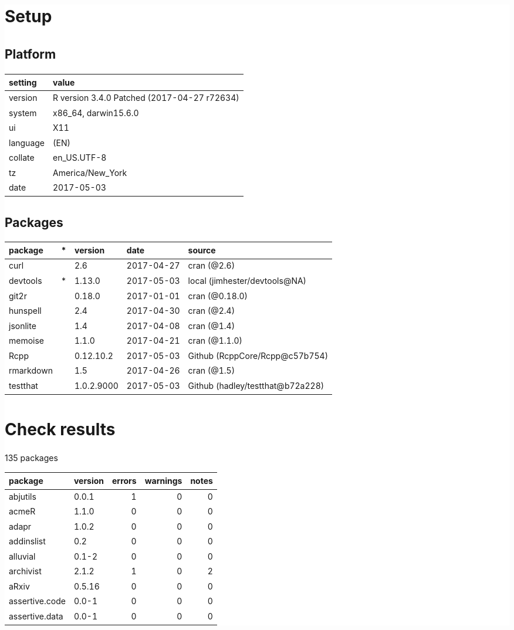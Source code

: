 # Setup

## Platform

|setting  |value                                       |
|:--------|:-------------------------------------------|
|version  |R version 3.4.0 Patched (2017-04-27 r72634) |
|system   |x86_64, darwin15.6.0                        |
|ui       |X11                                         |
|language |(EN)                                        |
|collate  |en_US.UTF-8                                 |
|tz       |America/New_York                            |
|date     |2017-05-03                                  |

## Packages

|package   |*  |version    |date       |source                           |
|:---------|:--|:----------|:----------|:--------------------------------|
|curl      |   |2.6        |2017-04-27 |cran (@2.6)                      |
|devtools  |*  |1.13.0     |2017-05-03 |local (jimhester/devtools@NA)    |
|git2r     |   |0.18.0     |2017-01-01 |cran (@0.18.0)                   |
|hunspell  |   |2.4        |2017-04-30 |cran (@2.4)                      |
|jsonlite  |   |1.4        |2017-04-08 |cran (@1.4)                      |
|memoise   |   |1.1.0      |2017-04-21 |cran (@1.1.0)                    |
|Rcpp      |   |0.12.10.2  |2017-05-03 |Github (RcppCore/Rcpp@c57b754)   |
|rmarkdown |   |1.5        |2017-04-26 |cran (@1.5)                      |
|testthat  |   |1.0.2.9000 |2017-05-03 |Github (hadley/testthat@b72a228) |

# Check results

135 packages

|package               |version | errors| warnings| notes|
|:---------------------|:-------|------:|--------:|-----:|
|abjutils              |0.0.1   |      1|        0|     0|
|acmeR                 |1.1.0   |      0|        0|     0|
|adapr                 |1.0.2   |      0|        0|     0|
|addinslist            |0.2     |      0|        0|     0|
|alluvial              |0.1-2   |      0|        0|     0|
|archivist             |2.1.2   |      1|        0|     2|
|aRxiv                 |0.5.16  |      0|        0|     0|
|assertive.code        |0.0-1   |      0|        0|     0|
|assertive.data        |0.0-1   |      0|        0|     0|